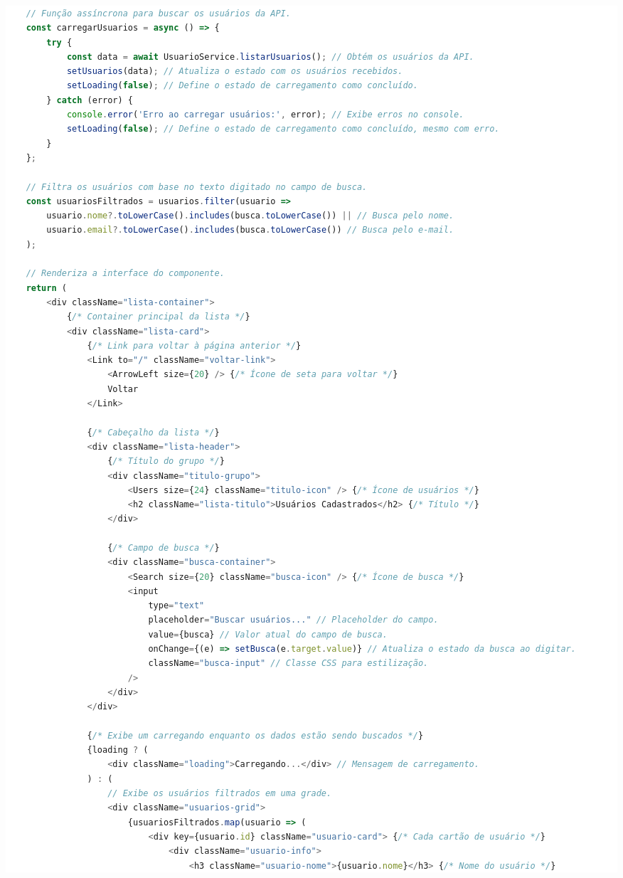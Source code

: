 ```js
    // Função assíncrona para buscar os usuários da API.
    const carregarUsuarios = async () => {
        try {
            const data = await UsuarioService.listarUsuarios(); // Obtém os usuários da API.
            setUsuarios(data); // Atualiza o estado com os usuários recebidos.
            setLoading(false); // Define o estado de carregamento como concluído.
        } catch (error) {
            console.error('Erro ao carregar usuários:', error); // Exibe erros no console.
            setLoading(false); // Define o estado de carregamento como concluído, mesmo com erro.
        }
    };

    // Filtra os usuários com base no texto digitado no campo de busca.
    const usuariosFiltrados = usuarios.filter(usuario =>
        usuario.nome?.toLowerCase().includes(busca.toLowerCase()) || // Busca pelo nome.
        usuario.email?.toLowerCase().includes(busca.toLowerCase()) // Busca pelo e-mail.
    );

    // Renderiza a interface do componente.
    return (
        <div className="lista-container">
            {/* Container principal da lista */}
            <div className="lista-card">
                {/* Link para voltar à página anterior */}
                <Link to="/" className="voltar-link">
                    <ArrowLeft size={20} /> {/* Ícone de seta para voltar */}
                    Voltar
                </Link>

                {/* Cabeçalho da lista */}
                <div className="lista-header">
                    {/* Título do grupo */}
                    <div className="titulo-grupo">
                        <Users size={24} className="titulo-icon" /> {/* Ícone de usuários */}
                        <h2 className="lista-titulo">Usuários Cadastrados</h2> {/* Título */}
                    </div>
                    
                    {/* Campo de busca */}
                    <div className="busca-container">
                        <Search size={20} className="busca-icon" /> {/* Ícone de busca */}
                        <input
                            type="text"
                            placeholder="Buscar usuários..." // Placeholder do campo.
                            value={busca} // Valor atual do campo de busca.
                            onChange={(e) => setBusca(e.target.value)} // Atualiza o estado da busca ao digitar.
                            className="busca-input" // Classe CSS para estilização.
                        />
                    </div>
                </div>

                {/* Exibe um carregando enquanto os dados estão sendo buscados */}
                {loading ? (
                    <div className="loading">Carregando...</div> // Mensagem de carregamento.
                ) : (
                    // Exibe os usuários filtrados em uma grade.
                    <div className="usuarios-grid">
                        {usuariosFiltrados.map(usuario => (
                            <div key={usuario.id} className="usuario-card"> {/* Cada cartão de usuário */}
                                <div className="usuario-info">
                                    <h3 className="usuario-nome">{usuario.nome}</h3> {/* Nome do usuário */}
```